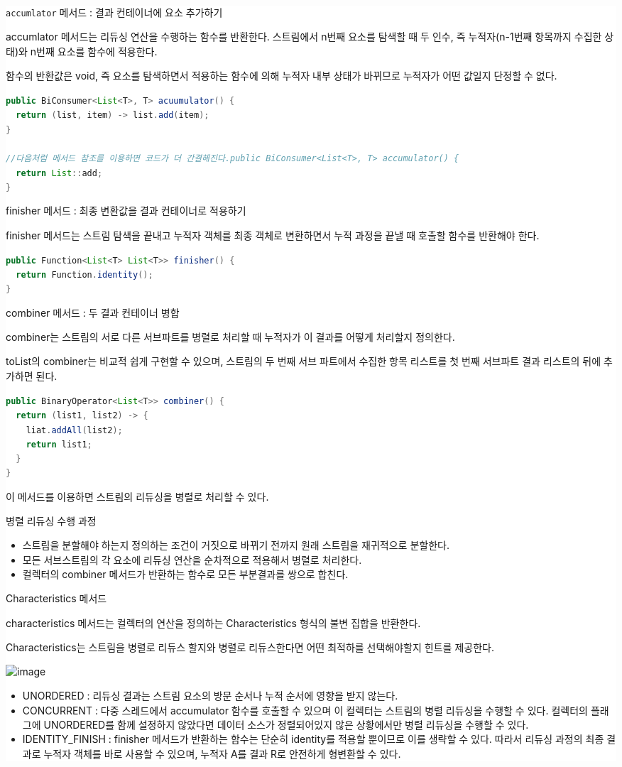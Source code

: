 `accumlator` 메서드 : 결과 컨테이너에 요소 추가하기

accumlator 메서드는 리듀싱 연산을 수행하는 함수를 반환한다. 스트림에서 n번째 요소를 탐색할 때 두 인수, 즉 누적자(n-1번째 항목까지 수집한 상태)와 n번째 요소를 함수에 적용한다.

함수의 반환값은 void, 즉 요소를 탐색하면서 적용하는 함수에 의해 누적자 내부 상태가 바뀌므로 누적자가 어떤 값일지 단정할 수 없다.

```Java
public BiConsumer<List<T>, T> acuumulator() {
  return (list, item) -> list.add(item);
}

//다음처럼 메서드 참조를 이용하면 코드가 더 간결해진다.public BiConsumer<List<T>, T> accumulator() {
  return List::add;
}
```

finisher 메서드 : 최종 변환값을 결과 컨테이너로 적용하기

finisher 메서드는 스트림 탐색을 끝내고 누적자 객체를 최종 객체로 변환하면서 누적 과정을 끝낼 때 호출할 함수를 반환해야 한다.

```Java
public Function<List<T> List<T>> finisher() {
  return Function.identity();
}
```

combiner 메서드 : 두 결과 컨테이너 병합

combiner는 스트림의 서로 다른 서브파트를 병렬로 처리할 때 누적자가 이 결과를 어떻게 처리할지 정의한다.

toList의 combiner는 비교적 쉽게 구현할 수 있으며, 스트림의 두 번째 서브 파트에서 수집한 항목 리스트를 첫 번째 서브파트 결과 리스트의 뒤에 추가하면 된다.

```Java
public BinaryOperator<List<T>> combiner() {
  return (list1, list2) -> {
    liat.addAll(list2);
    return list1;
  }
}
```

이 메서드를 이용하면 스트림의 리듀싱을 병렬로 처리할 수 있다.

병렬 리듀싱 수행 과정

- 스트림을 분할해야 하는지 정의하는 조건이 거짓으로 바뀌기 전까지 원래 스트림을 재귀적으로 분할한다.
- 모든 서브스트림의 각 요소에 리듀싱 연산을 순차적으로 적용해서 병렬로 처리한다.
- 컬렉터의 combiner 메서드가 반환하는 함수로 모든 부분결과를 쌍으로 합친다.

Characteristics 메서드

characteristics 메서드는 컬렉터의 연산을 정의하는 Characteristics 형식의 불변 집합을 반환한다.

Characteristics는 스트림을 병렬로 리듀스 할지와 병렬로 리듀스한다면 어떤 최적하를 선택해야할지 힌트를 제공한다.

![image](https://github.com/user-attachments/assets/5523eb72-1f7d-4c4c-9b37-a5ec36759e29)

- UNORDERED : 리듀싱 결과는 스트림 요소의 방문 순서나 누적 순서에 영향을 받지 않는다.
- CONCURRENT : 다중 스레드에서 accumulator 함수를 호출할 수 있으며 이 컬렉터는 스트림의 병렬 리듀싱을 수행할 수 있다. 컬렉터의 플래그에 UNORDERED를 함께 설정하지 않았다면 데이터 소스가 정렬되어있지 않은 상황에서만 병렬 리듀싱을 수행할 수 있다.
- IDENTITY_FINISH : finisher 메서드가 반환하는 함수는 단순히 identity를 적용할 뿐이므로 이를 생략할 수 있다. 따라서 리듀싱 과정의 최종 결과로 누적자 객체를 바로 사용할 수 있으며, 누적자 A를 결과 R로 안전하게 형변환할 수 있다.
